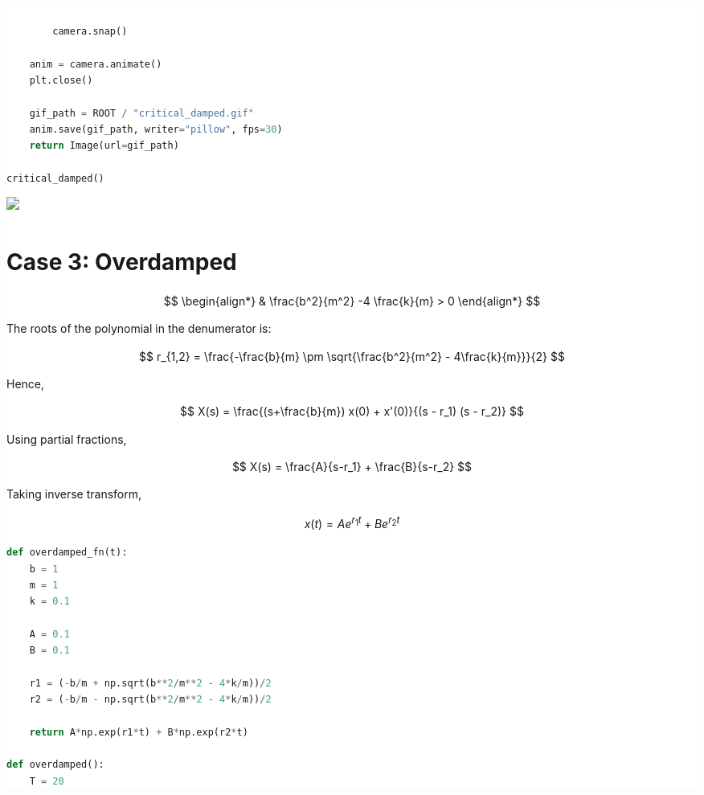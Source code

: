 ```python

        camera.snap()

    anim = camera.animate()
    plt.close()

    gif_path = ROOT / "critical_damped.gif"  
    anim.save(gif_path, writer="pillow", fps=30)
    return Image(url=gif_path)

critical_damped()
```




<img src="{{ '/assets/2025-10-13-damped_osc/img/critical_damped.gif' | relative_url }}"/>



# Case 3: Overdamped

$$
\begin{align*}
& \frac{b^2}{m^2} -4 \frac{k}{m} > 0
\end{align*}
$$

The roots of the polynomial in the denumerator is:

$$
r_{1,2} = \frac{-\frac{b}{m} \pm \sqrt{\frac{b^2}{m^2} - 4\frac{k}{m}}}{2}
$$

Hence,

$$
X(s) = \frac{(s+\frac{b}{m}) x(0) + x'(0)}{(s - r_1) (s - r_2)}
$$

Using partial fractions,

$$
X(s) = \frac{A}{s-r_1} + \frac{B}{s-r_2}
$$

Taking inverse transform,

$$
x(t) = A e^{r_1 t} + B e^{r_2 t}
$$


```python
def overdamped_fn(t):
    b = 1
    m = 1
    k = 0.1

    A = 0.1
    B = 0.1
    
    r1 = (-b/m + np.sqrt(b**2/m**2 - 4*k/m))/2
    r2 = (-b/m - np.sqrt(b**2/m**2 - 4*k/m))/2
    
    return A*np.exp(r1*t) + B*np.exp(r2*t)

def overdamped():
    T = 20
```